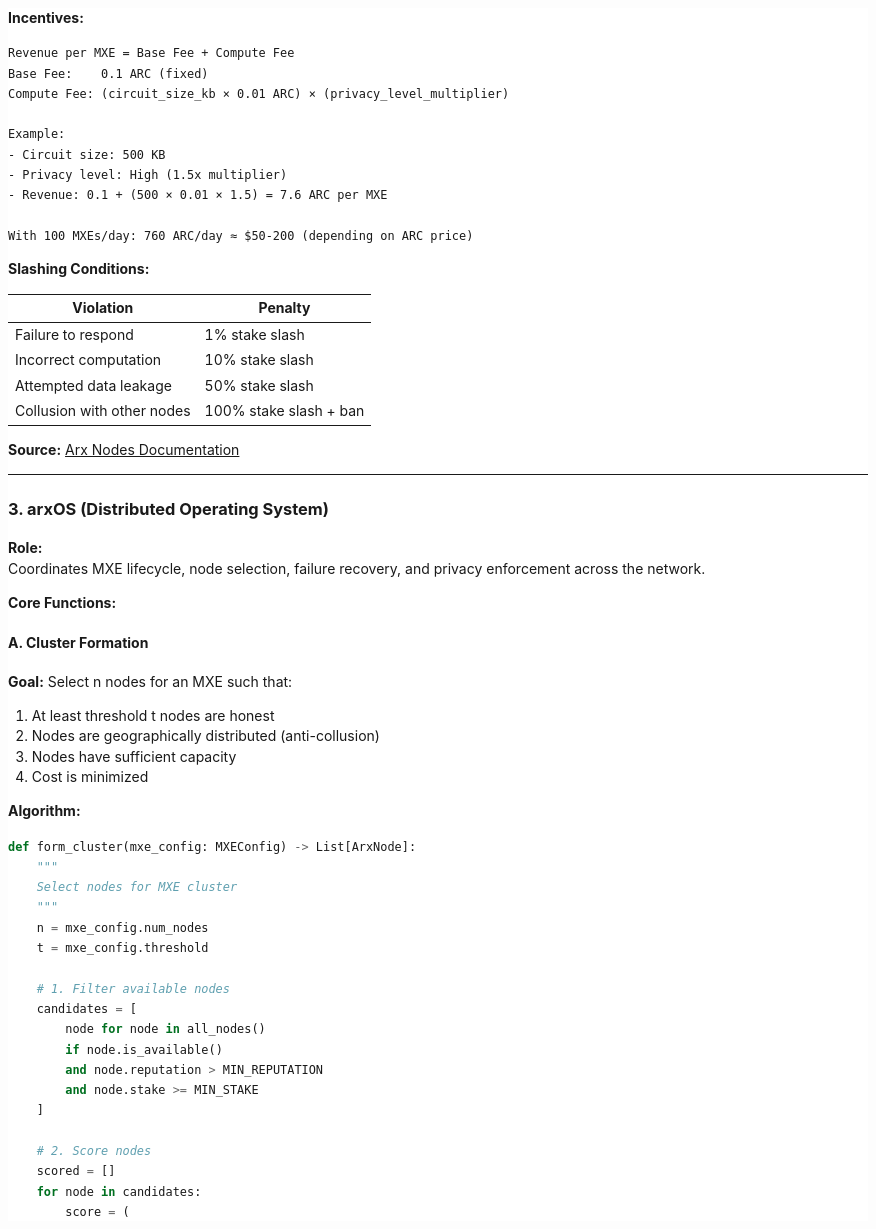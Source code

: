 **Incentives:**

```
Revenue per MXE = Base Fee + Compute Fee
Base Fee:    0.1 ARC (fixed)
Compute Fee: (circuit_size_kb × 0.01 ARC) × (privacy_level_multiplier)

Example:
- Circuit size: 500 KB
- Privacy level: High (1.5x multiplier)
- Revenue: 0.1 + (500 × 0.01 × 1.5) = 7.6 ARC per MXE

With 100 MXEs/day: 760 ARC/day ≈ $50-200 (depending on ARC price)
```

**Slashing Conditions:**

| Violation                      | Penalty         |
| ------------------------------ | --------------- |
| Failure to respond             | 1% stake slash  |
| Incorrect computation          | 10% stake slash |
| Attempted data leakage         | 50% stake slash |
| Collusion with other nodes     | 100% stake slash + ban |

**Source:** [Arx Nodes Documentation](https://www.arcium.com/articles/arciums-architecture)

---

### 3. arxOS (Distributed Operating System)

**Role:**  
Coordinates MXE lifecycle, node selection, failure recovery, and privacy enforcement across the network.

**Core Functions:**

#### A. Cluster Formation

**Goal:** Select n nodes for an MXE such that:
1. At least threshold t nodes are honest
2. Nodes are geographically distributed (anti-collusion)
3. Nodes have sufficient capacity
4. Cost is minimized

**Algorithm:**

```python
def form_cluster(mxe_config: MXEConfig) -> List[ArxNode]:
    """
    Select nodes for MXE cluster
    """
    n = mxe_config.num_nodes
    t = mxe_config.threshold
    
    # 1. Filter available nodes
    candidates = [
        node for node in all_nodes()
        if node.is_available() 
        and node.reputation > MIN_REPUTATION
        and node.stake >= MIN_STAKE
    ]
    
    # 2. Score nodes
    scored = []
    for node in candidates:
        score = (
```